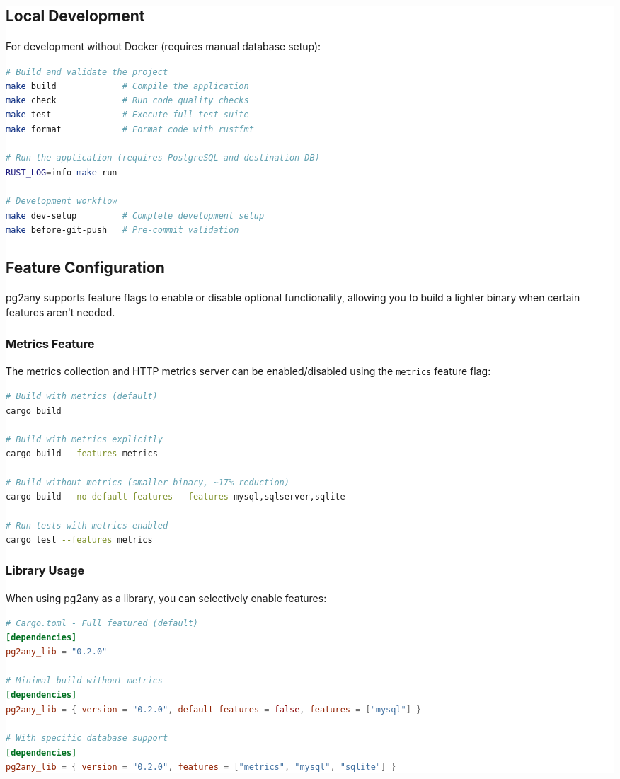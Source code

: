 ## Local Development

For development without Docker (requires manual database setup):

```bash
# Build and validate the project
make build             # Compile the application
make check             # Run code quality checks
make test              # Execute full test suite
make format            # Format code with rustfmt

# Run the application (requires PostgreSQL and destination DB)
RUST_LOG=info make run

# Development workflow
make dev-setup         # Complete development setup
make before-git-push   # Pre-commit validation
```

## Feature Configuration

pg2any supports feature flags to enable or disable optional functionality, allowing you to build a lighter binary when certain features aren't needed.

### Metrics Feature

The metrics collection and HTTP metrics server can be enabled/disabled using the `metrics` feature flag:

```bash
# Build with metrics (default)
cargo build

# Build with metrics explicitly
cargo build --features metrics

# Build without metrics (smaller binary, ~17% reduction)
cargo build --no-default-features --features mysql,sqlserver,sqlite

# Run tests with metrics enabled
cargo test --features metrics
```

### Library Usage

When using pg2any as a library, you can selectively enable features:

```toml
# Cargo.toml - Full featured (default)
[dependencies]
pg2any_lib = "0.2.0"

# Minimal build without metrics
[dependencies]
pg2any_lib = { version = "0.2.0", default-features = false, features = ["mysql"] }

# With specific database support
[dependencies]
pg2any_lib = { version = "0.2.0", features = ["metrics", "mysql", "sqlite"] }
```
